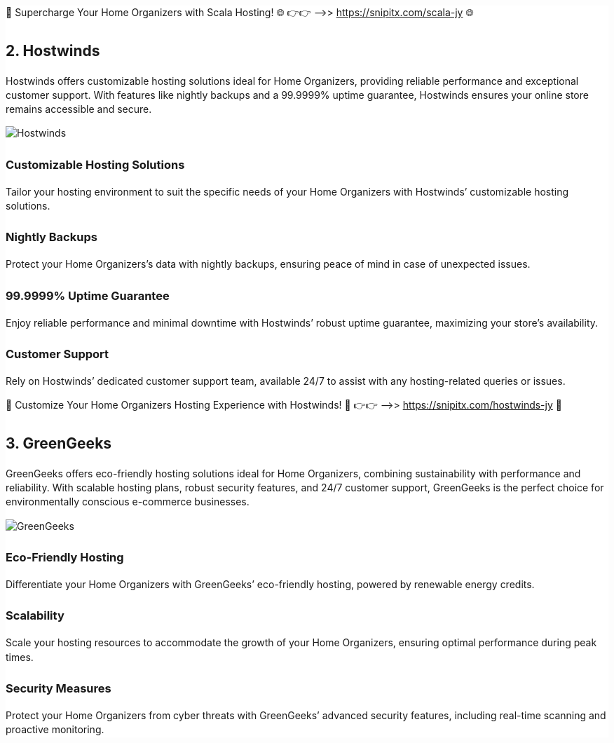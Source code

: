 🚀 Supercharge Your Home Organizers with Scala Hosting! 🌐
👉👉 -->> https://snipitx.com/scala-jy 🌐

## 2. Hostwinds

Hostwinds offers customizable hosting solutions ideal for Home Organizers, providing reliable performance and exceptional customer support. With features like nightly backups and a 99.9999% uptime guarantee, Hostwinds ensures your online store remains accessible and secure.

![Hostwinds](https://i.imgur.com/53aSNXx.jpeg "Hostwinds Hosting")

### Customizable Hosting Solutions
Tailor your hosting environment to suit the specific needs of your Home Organizers with Hostwinds’ customizable hosting solutions.

### Nightly Backups
Protect your Home Organizers’s data with nightly backups, ensuring peace of mind in case of unexpected issues.

### 99.9999% Uptime Guarantee
Enjoy reliable performance and minimal downtime with Hostwinds’ robust uptime guarantee, maximizing your store’s availability.

### Customer Support
Rely on Hostwinds’ dedicated customer support team, available 24/7 to assist with any hosting-related queries or issues.

🌟 Customize Your Home Organizers Hosting Experience with Hostwinds! 🚀
👉👉 -->> https://snipitx.com/hostwinds-jy 🚀


## 3. GreenGeeks

GreenGeeks offers eco-friendly hosting solutions ideal for Home Organizers, combining sustainability with performance and reliability. With scalable hosting plans, robust security features, and 24/7 customer support, GreenGeeks is the perfect choice for environmentally conscious e-commerce businesses.

![GreenGeeks](https://i.imgur.com/eEwuntu.jpg "GreenGeeks Hosting")

### Eco-Friendly Hosting
Differentiate your Home Organizers with GreenGeeks’ eco-friendly hosting, powered by renewable energy credits.

### Scalability
Scale your hosting resources to accommodate the growth of your Home Organizers, ensuring optimal performance during peak times.

### Security Measures
Protect your Home Organizers from cyber threats with GreenGeeks’ advanced security features, including real-time scanning and proactive monitoring.
